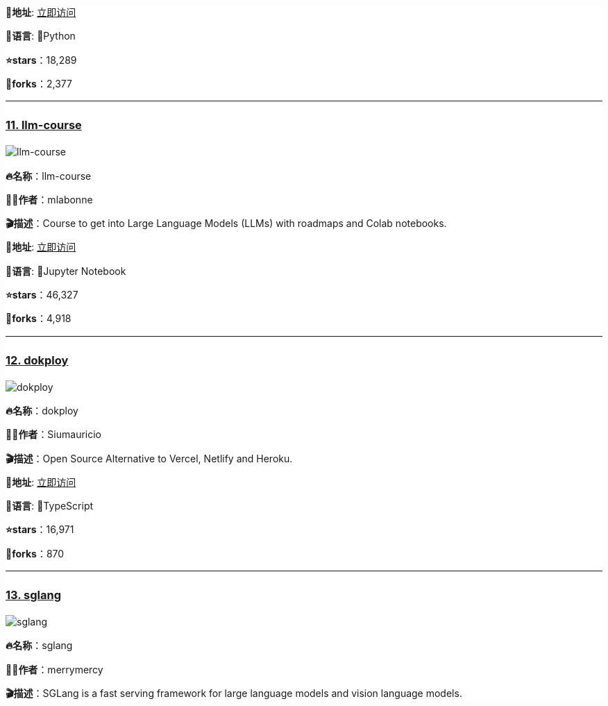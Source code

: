 **🔗地址**: [立即访问](https://github.com//assafelovic/gpt-researcher) 

**👀语言**: 🔺Python 

**⭐stars**：18,289 

**📍forks**：2,377 

--- 

### [11. llm-course](https://github.com//mlabonne/llm-course) 

![llm-course](https://s0.wp.com/mshots/v1/https://github.com//mlabonne/llm-course?w=600&h=450) 

**🔥名称**：llm-course 

**🧑‍💻作者**：mlabonne 

**🎬描述**：Course to get into Large Language Models (LLMs) with roadmaps and Colab notebooks. 

**🔗地址**: [立即访问](https://github.com//mlabonne/llm-course) 

**👀语言**: 🔺Jupyter Notebook 

**⭐stars**：46,327 

**📍forks**：4,918 

--- 

### [12. dokploy](https://github.com//Dokploy/dokploy) 

![dokploy](https://s0.wp.com/mshots/v1/https://github.com//Dokploy/dokploy?w=600&h=450) 

**🔥名称**：dokploy 

**🧑‍💻作者**：Siumauricio 

**🎬描述**：Open Source Alternative to Vercel, Netlify and Heroku. 

**🔗地址**: [立即访问](https://github.com//Dokploy/dokploy) 

**👀语言**: 🔺TypeScript 

**⭐stars**：16,971 

**📍forks**：870 

--- 

### [13. sglang](https://github.com//sgl-project/sglang) 

![sglang](https://s0.wp.com/mshots/v1/https://github.com//sgl-project/sglang?w=600&h=450) 

**🔥名称**：sglang 

**🧑‍💻作者**：merrymercy 

**🎬描述**：SGLang is a fast serving framework for large language models and vision language models. 
